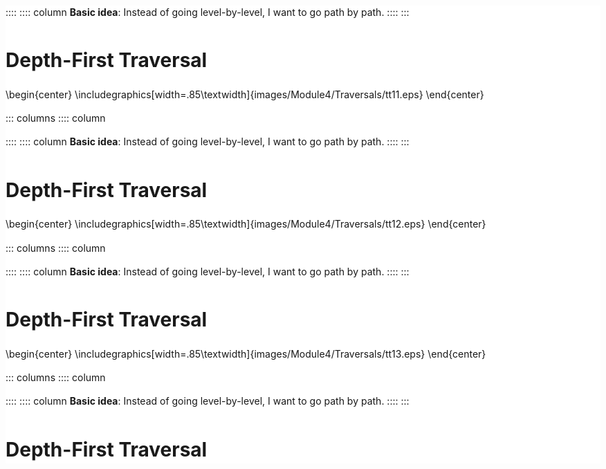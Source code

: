 ::::
:::: column
**Basic idea**: Instead of going level-by-level, I want to go path by path.
::::
:::

# Depth-First Traversal

\begin{center}
\includegraphics[width=.85\textwidth]{images/Module4/Traversals/tt11.eps}
\end{center}

::: columns
:::: column

::::
:::: column
**Basic idea**: Instead of going level-by-level, I want to go path by path.
::::
:::

# Depth-First Traversal

\begin{center}
\includegraphics[width=.85\textwidth]{images/Module4/Traversals/tt12.eps}
\end{center}

::: columns
:::: column

::::
:::: column
**Basic idea**: Instead of going level-by-level, I want to go path by path.
::::
:::

# Depth-First Traversal

\begin{center}
\includegraphics[width=.85\textwidth]{images/Module4/Traversals/tt13.eps}
\end{center}

::: columns
:::: column

::::
:::: column
**Basic idea**: Instead of going level-by-level, I want to go path by path.
::::
:::

# Depth-First Traversal
